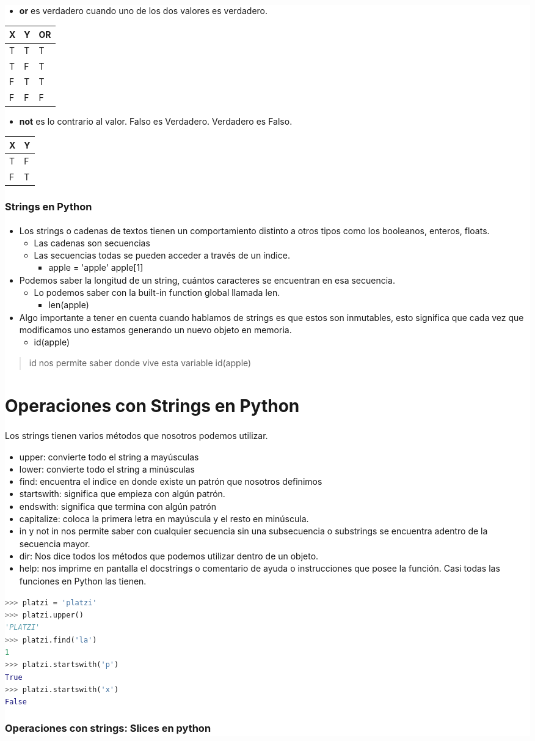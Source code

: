 - **or** es verdadero cuando uno de los dos valores es verdadero.

| X	    |   Y 	 |	OR  |
| ----- | ------ |----- |
| T 	|	T	 | T    |
| T 	|	F	 | T    |
| F 	|	T	 | T    |
| F 	|	F	 | F    |

- **not** es lo contrario al valor. Falso es Verdadero. Verdadero es Falso.

|X	    |  Y 	 |
| ------| ------ |
| T 	|	F	 |
| F 	|	T	 | 

### Strings en Python 

- Los strings o cadenas de textos tienen un comportamiento distinto a otros tipos como los booleanos, enteros, floats.
    - Las cadenas son secuencias
    - Las secuencias  todas se pueden acceder a través de un índice.
        - apple = 'apple'
          apple[1]
- Podemos saber la longitud de un string, cuántos caracteres se encuentran en esa secuencia. 
    - Lo podemos saber con la built-in function global llamada len.
        - len(apple)
- Algo importante a tener en cuenta cuando hablamos de strings es que estos son inmutables, esto significa que cada vez que modificamos uno estamos generando un nuevo objeto en memoria.
    - id(apple) 

> id nos permite saber donde vive esta variable id(apple)

# Operaciones con Strings en Python
Los strings tienen varios métodos que nosotros podemos utilizar.

- upper: convierte todo el string a mayúsculas
- lower: convierte todo el string a minúsculas
- find: encuentra el indice en donde existe un patrón que nosotros definimos
- startswith: significa que empieza con algún patrón.
- endswith: significa que termina con algún patrón
- capitalize: coloca la primera letra en mayúscula y el resto en minúscula.
- in y not in nos permite saber con cualquier secuencia sin una subsecuencia o substrings se encuentra adentro de la secuencia mayor.
- dir: Nos dice todos los métodos que podemos utilizar dentro de un objeto.
- help: nos imprime en pantalla el docstrings o comentario de ayuda o instrucciones que posee la función. Casi todas las funciones en Python las tienen.

```python
>>> platzi = 'platzi'
>>> platzi.upper()
'PLATZI'
>>> platzi.find('la')
1
>>> platzi.startswith('p')
True
>>> platzi.startswith('x')
False
```
### Operaciones con strings: Slices en python
